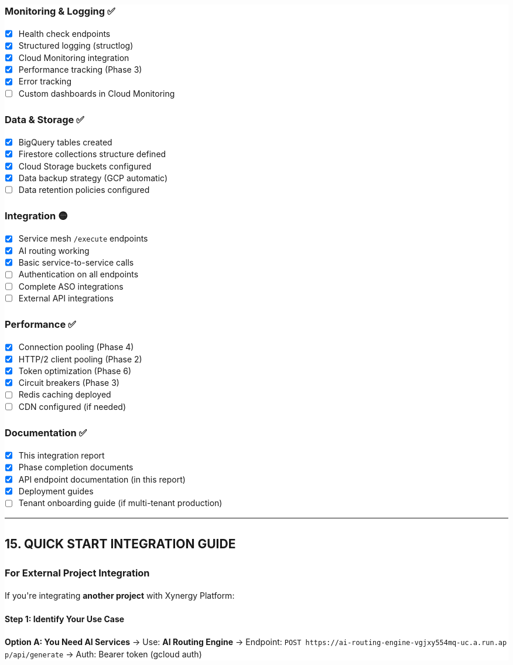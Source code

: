 ### Monitoring & Logging ✅
- [x] Health check endpoints
- [x] Structured logging (structlog)
- [x] Cloud Monitoring integration
- [x] Performance tracking (Phase 3)
- [x] Error tracking
- [ ] Custom dashboards in Cloud Monitoring

### Data & Storage ✅
- [x] BigQuery tables created
- [x] Firestore collections structure defined
- [x] Cloud Storage buckets configured
- [x] Data backup strategy (GCP automatic)
- [ ] Data retention policies configured

### Integration 🟡
- [x] Service mesh `/execute` endpoints
- [x] AI routing working
- [x] Basic service-to-service calls
- [ ] Authentication on all endpoints
- [ ] Complete ASO integrations
- [ ] External API integrations

### Performance ✅
- [x] Connection pooling (Phase 4)
- [x] HTTP/2 client pooling (Phase 2)
- [x] Token optimization (Phase 6)
- [x] Circuit breakers (Phase 3)
- [ ] Redis caching deployed
- [ ] CDN configured (if needed)

### Documentation ✅
- [x] This integration report
- [x] Phase completion documents
- [x] API endpoint documentation (in this report)
- [x] Deployment guides
- [ ] Tenant onboarding guide (if multi-tenant production)

---

## 15. QUICK START INTEGRATION GUIDE

### For External Project Integration

If you're integrating **another project** with Xynergy Platform:

#### Step 1: Identify Your Use Case

**Option A: You Need AI Services**
→ Use: **AI Routing Engine**
→ Endpoint: `POST https://ai-routing-engine-vgjxy554mq-uc.a.run.app/api/generate`
→ Auth: Bearer token (gcloud auth)
